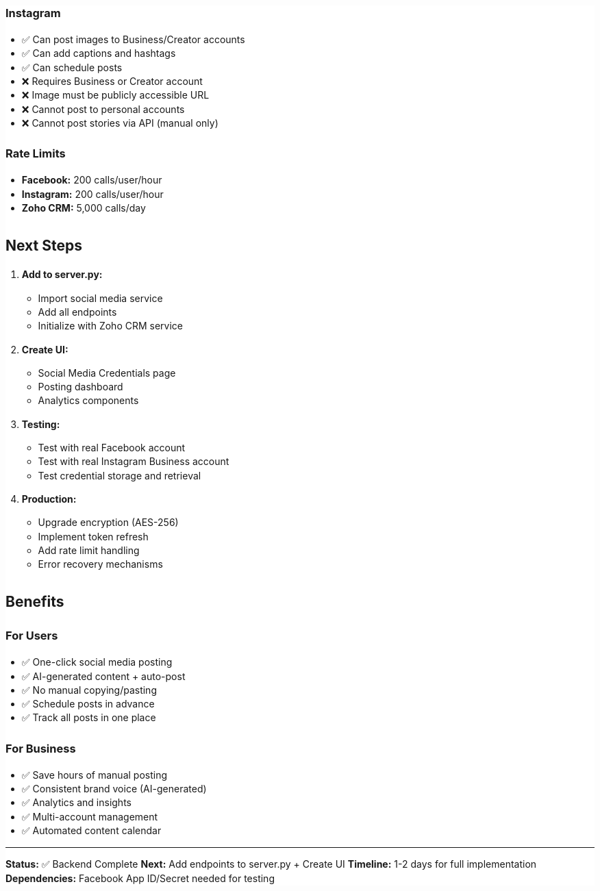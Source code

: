 ### Instagram
- ✅ Can post images to Business/Creator accounts
- ✅ Can add captions and hashtags
- ✅ Can schedule posts
- ❌ Requires Business or Creator account
- ❌ Image must be publicly accessible URL
- ❌ Cannot post to personal accounts
- ❌ Cannot post stories via API (manual only)

### Rate Limits
- **Facebook:** 200 calls/user/hour
- **Instagram:** 200 calls/user/hour
- **Zoho CRM:** 5,000 calls/day

## Next Steps

1. **Add to server.py:**
   - Import social media service
   - Add all endpoints
   - Initialize with Zoho CRM service

2. **Create UI:**
   - Social Media Credentials page
   - Posting dashboard
   - Analytics components

3. **Testing:**
   - Test with real Facebook account
   - Test with real Instagram Business account
   - Test credential storage and retrieval

4. **Production:**
   - Upgrade encryption (AES-256)
   - Implement token refresh
   - Add rate limit handling
   - Error recovery mechanisms

## Benefits

### For Users
- ✅ One-click social media posting
- ✅ AI-generated content + auto-post
- ✅ No manual copying/pasting
- ✅ Schedule posts in advance
- ✅ Track all posts in one place

### For Business
- ✅ Save hours of manual posting
- ✅ Consistent brand voice (AI-generated)
- ✅ Analytics and insights
- ✅ Multi-account management
- ✅ Automated content calendar

---

**Status:** ✅ Backend Complete
**Next:** Add endpoints to server.py + Create UI
**Timeline:** 1-2 days for full implementation
**Dependencies:** Facebook App ID/Secret needed for testing
